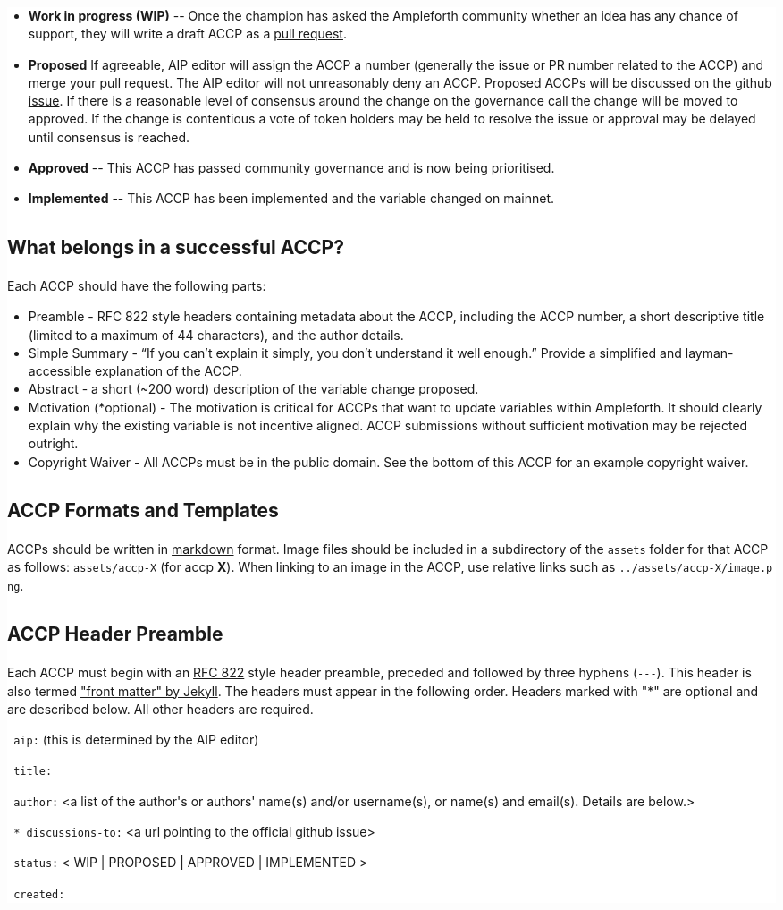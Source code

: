 * **Work in progress (WIP)** -- Once the champion has asked the Ampleforth community whether an idea has any chance of support, they will write a draft ACCP as a [pull request].

* **Proposed** If agreeable, AIP editor will assign the ACCP a number (generally the issue or PR number related to the ACCP) and merge your pull request. The AIP editor will not unreasonably deny an ACCP. Proposed ACCPs will be discussed on the [github issue](https://github.com/ampleforth/AIPs/issues). If there is a reasonable level of consensus around the change on the governance call the change will be moved to approved. If the change is contentious a vote of token holders may be held to resolve the issue or approval may be delayed until consensus is reached.

* **Approved** -- This ACCP has passed community governance and is now being prioritised.

* **Implemented** -- This ACCP has been implemented and the variable changed on mainnet.

## What belongs in a successful ACCP?

Each ACCP should have the following parts:

- Preamble - RFC 822 style headers containing metadata about the ACCP, including the ACCP number, a short descriptive title (limited to a maximum of 44 characters), and the author details.
- Simple Summary - “If you can’t explain it simply, you don’t understand it well enough.” Provide a simplified and layman-accessible explanation of the ACCP.
- Abstract - a short (~200 word) description of the variable change proposed.
- Motivation (*optional) - The motivation is critical for ACCPs that want to update variables within Ampleforth. It should clearly explain why the existing variable is not incentive aligned. ACCP submissions without sufficient motivation may be rejected outright.
- Copyright Waiver - All ACCPs must be in the public domain. See the bottom of this ACCP for an example copyright waiver.

## ACCP Formats and Templates

ACCPs should be written in [markdown] format.
Image files should be included in a subdirectory of the `assets` folder for that ACCP as follows: `assets/accp-X` (for accp **X**). When linking to an image in the ACCP, use relative links such as `../assets/accp-X/image.png`.

## ACCP Header Preamble

Each ACCP must begin with an [RFC 822](https://www.ietf.org/rfc/rfc822.txt) style header preamble, preceded and followed by three hyphens (`---`). This header is also termed ["front matter" by Jekyll](https://jekyllrb.com/docs/front-matter/). The headers must appear in the following order. Headers marked with "*" are optional and are described below. All other headers are required.

` aip:` <ACCP number> (this is determined by the AIP editor)

` title:` <ACCP title>

` author:` <a list of the author's or authors' name(s) and/or username(s), or name(s) and email(s). Details are below.>

` * discussions-to:` \<a url pointing to the official github issue\>

` status:` < WIP | PROPOSED | APPROVED | IMPLEMENTED >

` created:` <date created on>


[the Ampleforth Discord]: https://discord.gg/6Amxhs4
[pull request]: https://github.com/Ampleforth/AIPs/pulls
[markdown]: https://github.com/adam-p/markdown-here/wiki/Markdown-Cheatsheet
[Bitcoin's BIP-0001]: https://github.com/bitcoin/bips
[Python's PEP-0001]: https://www.python.org/dev/peps/
[Ampleforth Core Contributors]: https://github.com/orgs/Ampleforth/people